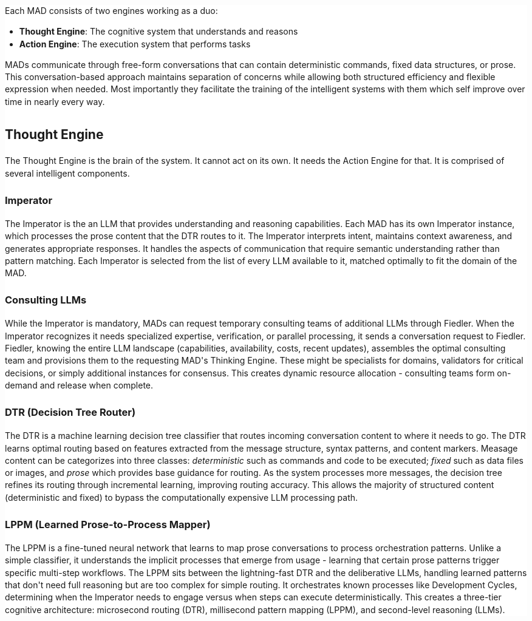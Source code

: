 Each MAD consists of two engines working as a duo:

- **Thought Engine**: The cognitive system that understands and reasons
- **Action Engine**: The execution system that performs tasks

MADs communicate through free-form conversations that can contain deterministic commands, fixed data structures, or prose. This conversation-based approach maintains separation of concerns while allowing both structured efficiency and flexible expression when needed. Most importantly they facilitate the training of the intelligent systems with them which self improve over time in nearly every way.

## Thought Engine

The Thought Engine is the brain of the system. It cannot act on its own. It needs the Action Engine for that.  It is comprised of several intelligent components.

### Imperator

The Imperator is the an LLM that provides understanding and reasoning capabilities. Each MAD has its own Imperator instance, which processes the prose content that the DTR routes to it. The Imperator interprets intent, maintains context awareness, and generates appropriate responses. It handles the aspects of communication that require semantic understanding rather than pattern matching. Each Imperator is selected from the list of every LLM available to it, matched optimally to fit the domain of the MAD.

### Consulting LLMs

While the Imperator is mandatory, MADs can request temporary consulting teams of additional LLMs through Fiedler. When the Imperator recognizes it needs specialized expertise, verification, or parallel processing, it sends a conversation request to Fiedler. Fiedler, knowing the entire LLM landscape (capabilities, availability, costs, recent updates), assembles the optimal consulting team and provisions them to the requesting MAD's Thinking Engine. These might be specialists for domains, validators for critical decisions, or simply additional instances for consensus. This creates dynamic resource allocation - consulting teams form on-demand and release when complete.

### DTR (Decision Tree Router)

The DTR is a machine learning decision tree classifier that routes incoming conversation content to where it needs to go.  The DTR learns optimal routing based on features extracted from the message structure, syntax patterns, and content markers.  Measage content can be categorizes into three classes: *deterministic* such as commands and code to be executed; *fixed* such as data files or images, and *prose* which provides base guidance for routing.  As the system processes more messages, the decision tree refines its routing through incremental learning, improving routing accuracy. This allows the majority of structured content (deterministic and fixed) to bypass the computationally expensive LLM processing path.

### LPPM (Learned Prose-to-Process Mapper)

The LPPM is a fine-tuned neural network that learns to map prose conversations to process orchestration patterns. Unlike a simple classifier, it understands the implicit processes that emerge from usage - learning that certain prose patterns trigger specific multi-step workflows. The LPPM sits between the lightning-fast DTR and the deliberative LLMs, handling learned patterns that don't need full reasoning but are too complex for simple routing. It orchestrates known processes like Development Cycles, determining when the Imperator needs to engage versus when steps can execute deterministically. This creates a three-tier cognitive architecture: microsecond routing (DTR), millisecond pattern mapping (LPPM), and second-level reasoning (LLMs).
